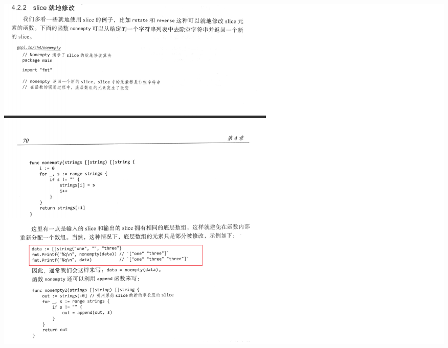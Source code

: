 <img src="go_program_note.assets/image-20240719上午110534709.png" alt="image-20240719上午110534709" style="zoom:50%;" />

<img src="go_program_note.assets/image-20240719上午110629573.png" alt="image-20240719上午110629573" style="zoom:50%;" />

